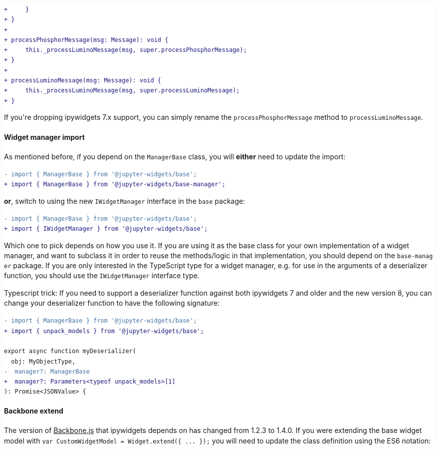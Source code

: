 ```diff
+     }
+ }
+
+ processPhosphorMessage(msg: Message): void {
+     this._processLuminoMessage(msg, super.processPhosphorMessage);
+ }
+
+ processLuminoMessage(msg: Message): void {
+     this._processLuminoMessage(msg, super.processLuminoMessage);
+ }
```

If you're dropping ipywidgets 7.x support, you can simply rename the `processPhosphorMessage` method to `processLuminoMessage`.

#### Widget manager import

As mentioned before, if you depend on the `ManagerBase` class, you will **either** need to update the import:

```diff
- import { ManagerBase } from '@jupyter-widgets/base';
+ import { ManagerBase } from '@jupyter-widgets/base-manager';
```

**or**, switch to using the new `IWidgetManager` interface in the `base` package:

```diff
- import { ManagerBase } from '@jupyter-widgets/base';
+ import { IWidgetManager } from '@jupyter-widgets/base';
```

Which one to pick depends on how you use it. If you are using it as the base class for your own implementation of a widget manager, and want to subclass it in order to reuse the methods/logic in that implementation, you should depend on the `base-manager` package. If you are only interested in the TypeScript type for a widget manager, e.g. for use in the arguments of a deserializer function, you should use the `IWidgetManager` interface type.

Typescript trick:
If you need to support a deserializer function against both ipywidgets 7 and older and the new version 8, you can change your deserializer function to have the following signature:

```diff
- import { ManagerBase } from '@jupyter-widgets/base';
+ import { unpack_models } from '@jupyter-widgets/base';

export async function myDeserializer(
  obj: MyObjectType,
-  manager?: ManagerBase
+  manager?: Parameters<typeof unpack_models>[1]
): Promise<JSONValue> {
```

#### Backbone extend

The version of [Backbone.js](https://backbonejs.org/) that ipywidgets depends on has changed from 1.2.3 to 1.4.0. If you were extending the base widget model with `var CustomWidgetModel = Widget.extend({ ... });` you will need to update the class definition using the ES6 notation:
